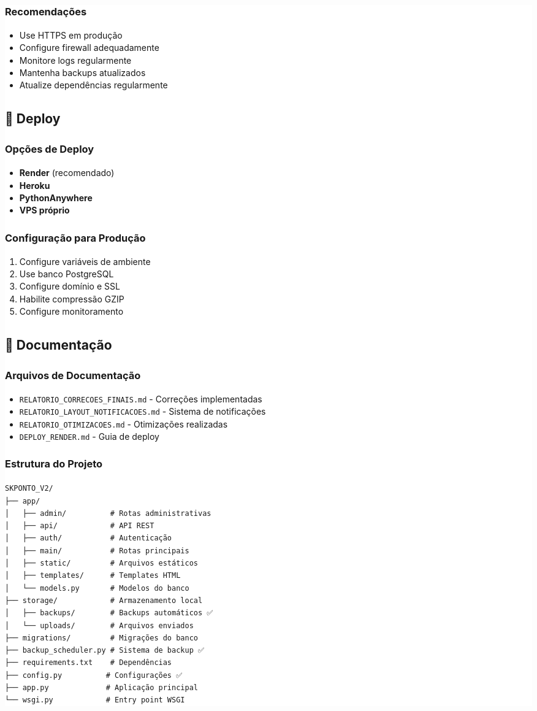 ### Recomendações
- Use HTTPS em produção
- Configure firewall adequadamente
- Monitore logs regularmente
- Mantenha backups atualizados
- Atualize dependências regularmente

## 🚀 Deploy

### Opções de Deploy
- **Render** (recomendado)
- **Heroku**
- **PythonAnywhere**
- **VPS próprio**

### Configuração para Produção
1. Configure variáveis de ambiente
2. Use banco PostgreSQL
3. Configure domínio e SSL
4. Habilite compressão GZIP
5. Configure monitoramento

## 📝 Documentação

### Arquivos de Documentação
- `RELATORIO_CORRECOES_FINAIS.md` - Correções implementadas
- `RELATORIO_LAYOUT_NOTIFICACOES.md` - Sistema de notificações
- `RELATORIO_OTIMIZACOES.md` - Otimizações realizadas
- `DEPLOY_RENDER.md` - Guia de deploy

### Estrutura do Projeto
```
SKPONTO_V2/
├── app/
│   ├── admin/          # Rotas administrativas
│   ├── api/            # API REST
│   ├── auth/           # Autenticação
│   ├── main/           # Rotas principais
│   ├── static/         # Arquivos estáticos
│   ├── templates/      # Templates HTML
│   └── models.py       # Modelos do banco
├── storage/            # Armazenamento local
│   ├── backups/        # Backups automáticos ✅
│   └── uploads/        # Arquivos enviados
├── migrations/         # Migrações do banco
├── backup_scheduler.py # Sistema de backup ✅
├── requirements.txt    # Dependências
├── config.py          # Configurações ✅
├── app.py             # Aplicação principal
└── wsgi.py            # Entry point WSGI
```

